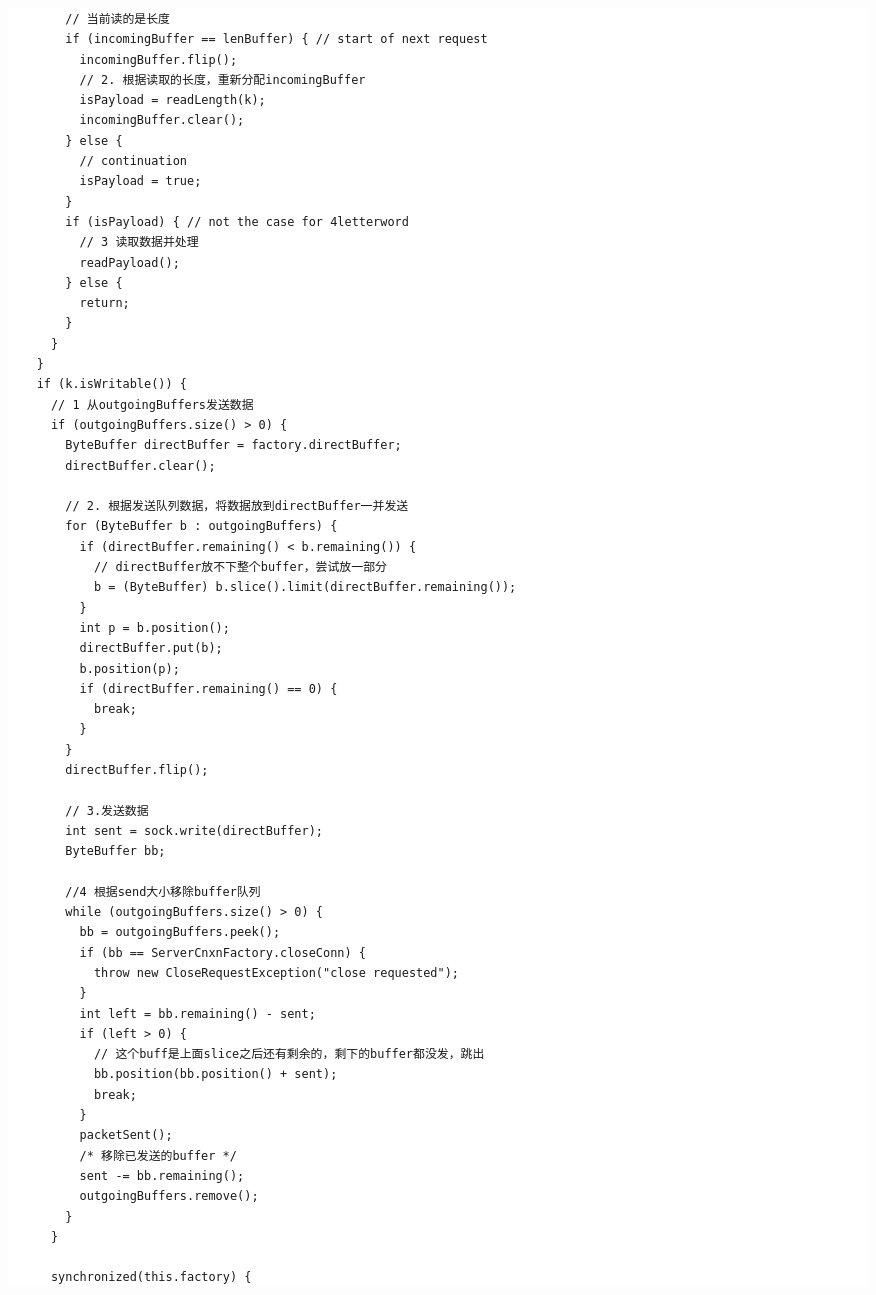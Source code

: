 ```
        // 当前读的是长度
        if (incomingBuffer == lenBuffer) { // start of next request
          incomingBuffer.flip();
          // 2. 根据读取的长度，重新分配incomingBuffer
          isPayload = readLength(k);
          incomingBuffer.clear();
        } else {
          // continuation
          isPayload = true;
        }
        if (isPayload) { // not the case for 4letterword
          // 3 读取数据并处理
          readPayload();
        } else {
          return;
        }
      }
    }
    if (k.isWritable()) {
      // 1 从outgoingBuffers发送数据
      if (outgoingBuffers.size() > 0) {
        ByteBuffer directBuffer = factory.directBuffer;
        directBuffer.clear();

        // 2. 根据发送队列数据，将数据放到directBuffer一并发送
        for (ByteBuffer b : outgoingBuffers) {
          if (directBuffer.remaining() < b.remaining()) {
            // directBuffer放不下整个buffer，尝试放一部分
            b = (ByteBuffer) b.slice().limit(directBuffer.remaining());
          }
          int p = b.position();
          directBuffer.put(b);
          b.position(p);
          if (directBuffer.remaining() == 0) {
            break;
          }
        }
        directBuffer.flip();

        // 3.发送数据
        int sent = sock.write(directBuffer);
        ByteBuffer bb;

        //4 根据send大小移除buffer队列
        while (outgoingBuffers.size() > 0) {
          bb = outgoingBuffers.peek();
          if (bb == ServerCnxnFactory.closeConn) {
            throw new CloseRequestException("close requested");
          }
          int left = bb.remaining() - sent;
          if (left > 0) {
            // 这个buff是上面slice之后还有剩余的，剩下的buffer都没发，跳出
            bb.position(bb.position() + sent);
            break;
          }
          packetSent();
          /* 移除已发送的buffer */
          sent -= bb.remaining();
          outgoingBuffers.remove();
        }
      }

      synchronized(this.factory) {
```